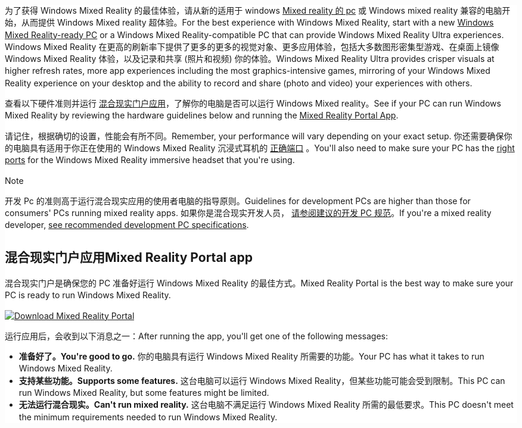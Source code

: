 <span data-ttu-id="8a28d-114">为了获得 Windows Mixed Reality 的最佳体验，请从新的适用于 windows [Mixed reality 的 pc](https://support.microsoft.com/en-us/help/4039260/windows-10-mixed-reality-pc-hardware-guidelines) 或 Windows mixed reality 兼容的电脑开始，从而提供 Windows Mixed reality 超体验。</span><span class="sxs-lookup"><span data-stu-id="8a28d-114">For the best experience with Windows Mixed Reality, start with a new [Windows Mixed Reality-ready PC](https://support.microsoft.com/en-us/help/4039260/windows-10-mixed-reality-pc-hardware-guidelines) or a Windows Mixed Reality-compatible PC that can provide Windows Mixed Reality Ultra experiences.</span></span> <span data-ttu-id="8a28d-115">Windows Mixed Reality 在更高的刷新率下提供了更多的更多的视觉对象、更多应用体验，包括大多数图形密集型游戏、在桌面上镜像 Windows Mixed Reality 体验，以及记录和共享 (照片和视频) 你的体验。</span><span class="sxs-lookup"><span data-stu-id="8a28d-115">Windows Mixed Reality Ultra provides crisper visuals at higher refresh rates, more app experiences including the most graphics-intensive games, mirroring of your Windows Mixed Reality experience on your desktop and the ability to record and share (photo and video) your experiences with others.</span></span> 

<span data-ttu-id="8a28d-116">查看以下硬件准则并运行 [混合现实门户应用](https://www.microsoft.com/store/apps/9NG1H8B3ZC7M)，了解你的电脑是否可以运行 Windows Mixed reality。</span><span class="sxs-lookup"><span data-stu-id="8a28d-116">See if your PC can run Windows Mixed Reality by reviewing the hardware guidelines below and running the [Mixed Reality Portal App](https://www.microsoft.com/store/apps/9NG1H8B3ZC7M).</span></span>

<span data-ttu-id="8a28d-117">请记住，根据确切的设置，性能会有所不同。</span><span class="sxs-lookup"><span data-stu-id="8a28d-117">Remember, your performance will vary depending on your exact setup.</span></span> <span data-ttu-id="8a28d-118">你还需要确保你的电脑具有适用于你正在使用的 Windows Mixed Reality 沉浸式耳机的 [正确端口](recommended-adapters-for-windows-mixed-reality-capable-pcs.md) 。</span><span class="sxs-lookup"><span data-stu-id="8a28d-118">You'll also need to make sure your PC has the [right ports](recommended-adapters-for-windows-mixed-reality-capable-pcs.md) for the Windows Mixed Reality immersive headset that you're using.</span></span>

>[!NOTE]
><span data-ttu-id="8a28d-119">开发 Pc 的准则高于运行混合现实应用的使用者电脑的指导原则。</span><span class="sxs-lookup"><span data-stu-id="8a28d-119">Guidelines for development PCs are higher than those for consumers' PCs running mixed reality apps.</span></span> <span data-ttu-id="8a28d-120">如果你是混合现实开发人员， [请参阅建议的开发 PC 规范](https://developer.microsoft.com/en-us/windows/mixed-reality/install_the_tools#immersive_headset_development)。</span><span class="sxs-lookup"><span data-stu-id="8a28d-120">If you're a mixed reality developer, [see recommended development PC specifications](https://developer.microsoft.com/en-us/windows/mixed-reality/install_the_tools#immersive_headset_development).</span></span>


## <a name="mixed-reality-portal-app"></a><span data-ttu-id="8a28d-121">混合现实门户应用</span><span class="sxs-lookup"><span data-stu-id="8a28d-121">Mixed Reality Portal app</span></span>

<span data-ttu-id="8a28d-122">混合现实门户是确保您的 PC 准备好运行 Windows Mixed Reality 的最佳方式。</span><span class="sxs-lookup"><span data-stu-id="8a28d-122">Mixed Reality Portal is the best way to make sure your PC is ready to run Windows Mixed Reality.</span></span> 

<a href="https://www.microsoft.com/store/productid/9ng1h8b3zc7m"><img alt="Download Mixed Reality Portal" src="images/WMR-PC-Check-app.png"/></a>

<span data-ttu-id="8a28d-123">运行应用后，会收到以下消息之一：</span><span class="sxs-lookup"><span data-stu-id="8a28d-123">After running the app, you'll get one of the following messages:</span></span>
* <span data-ttu-id="8a28d-124">**准备好了。**</span><span class="sxs-lookup"><span data-stu-id="8a28d-124">**You're good to go.**</span></span> <span data-ttu-id="8a28d-125">你的电脑具有运行 Windows Mixed Reality 所需要的功能。</span><span class="sxs-lookup"><span data-stu-id="8a28d-125">Your PC has what it takes to run Windows Mixed Reality.</span></span>
* <span data-ttu-id="8a28d-126">**支持某些功能。**</span><span class="sxs-lookup"><span data-stu-id="8a28d-126">**Supports some features.**</span></span> <span data-ttu-id="8a28d-127">这台电脑可以运行 Windows Mixed Reality，但某些功能可能会受到限制。</span><span class="sxs-lookup"><span data-stu-id="8a28d-127">This PC can run Windows Mixed Reality, but some features might be limited.</span></span>
* <span data-ttu-id="8a28d-128">**无法运行混合现实。**</span><span class="sxs-lookup"><span data-stu-id="8a28d-128">**Can't run mixed reality.**</span></span> <span data-ttu-id="8a28d-129">这台电脑不满足运行 Windows Mixed Reality 所需的最低要求。</span><span class="sxs-lookup"><span data-stu-id="8a28d-129">This PC doesn't meet the minimum requirements needed to run Windows Mixed Reality.</span></span>

